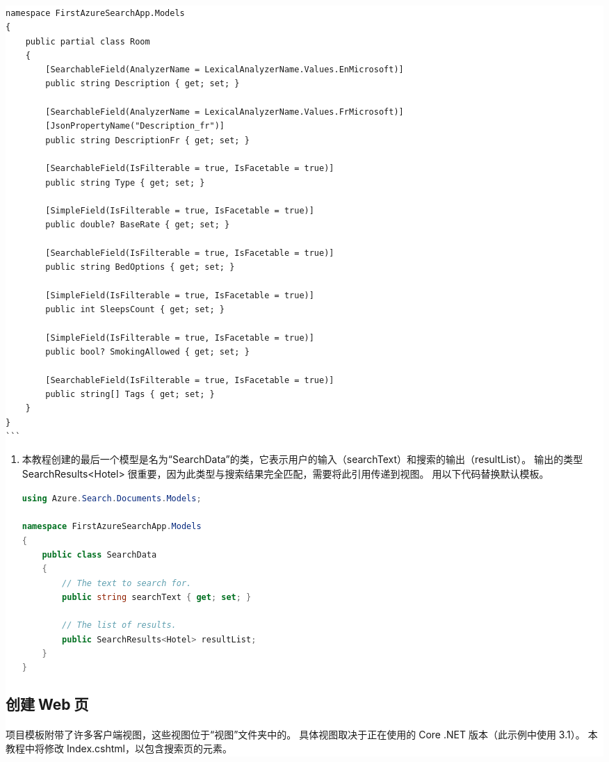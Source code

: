     namespace FirstAzureSearchApp.Models
    {
        public partial class Room
        {
            [SearchableField(AnalyzerName = LexicalAnalyzerName.Values.EnMicrosoft)]
            public string Description { get; set; }

            [SearchableField(AnalyzerName = LexicalAnalyzerName.Values.FrMicrosoft)]
            [JsonPropertyName("Description_fr")]
            public string DescriptionFr { get; set; }

            [SearchableField(IsFilterable = true, IsFacetable = true)]
            public string Type { get; set; }

            [SimpleField(IsFilterable = true, IsFacetable = true)]
            public double? BaseRate { get; set; }

            [SearchableField(IsFilterable = true, IsFacetable = true)]
            public string BedOptions { get; set; }

            [SimpleField(IsFilterable = true, IsFacetable = true)]
            public int SleepsCount { get; set; }

            [SimpleField(IsFilterable = true, IsFacetable = true)]
            public bool? SmokingAllowed { get; set; }

            [SearchableField(IsFilterable = true, IsFacetable = true)]
            public string[] Tags { get; set; }
        }
    }
    ```

1. 本教程创建的最后一个模型是名为“SearchData”的类，它表示用户的输入（searchText）和搜索的输出（resultList）。 输出的类型 SearchResults&lt;Hotel&gt; 很重要，因为此类型与搜索结果完全匹配，需要将此引用传递到视图。 用以下代码替换默认模板。

    ```csharp
    using Azure.Search.Documents.Models;

    namespace FirstAzureSearchApp.Models
    {
        public class SearchData
        {
            // The text to search for.
            public string searchText { get; set; }

            // The list of results.
            public SearchResults<Hotel> resultList;
        }
    }
    ```

## <a name="create-a-web-page"></a>创建 Web 页

项目模板附带了许多客户端视图，这些视图位于“视图”文件夹中的。 具体视图取决于正在使用的 Core .NET 版本（此示例中使用 3.1）。 本教程中将修改 Index.cshtml，以包含搜索页的元素。

